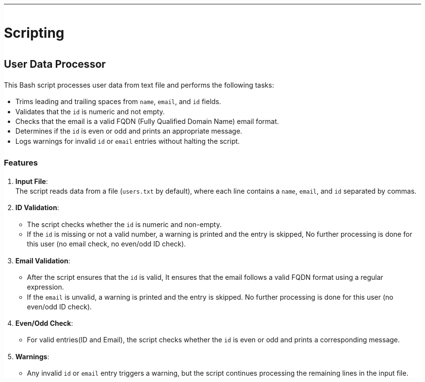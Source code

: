 ---------------------------------------------------------------------------------------------------------------------------------------------------------------------


# Scripting

## User Data Processor

This Bash script processes user data from text file  and performs the following tasks:

- Trims leading and trailing spaces from `name`, `email`, and `id` fields.
- Validates that the `id` is numeric and not empty.
- Checks that the email is a valid FQDN (Fully Qualified Domain Name) email format.
- Determines if the `id` is even or odd and prints an appropriate message.
- Logs warnings for invalid `id` or `email` entries without halting the script.

### Features

1. **Input File**:  
   The script reads data from a file (`users.txt` by default), where each line contains a `name`, `email`, and `id` separated by commas.

2. **ID Validation**:
   - The script checks whether the `id` is numeric and non-empty.
   - If the `id` is missing or not a valid number, a warning is printed and the entry is skipped, No further processing is done for this user (no email check, no even/odd ID check).

3. **Email Validation**:
   - After the script ensures that the `id` is valid, It ensures that the email follows a valid FQDN format using a regular expression.
   - If the `email` is unvalid, a warning is printed and the entry is skipped. No further processing is done for this user (no even/odd ID check).

4. **Even/Odd Check**:
   - For valid entries(ID and Email), the script checks whether the `id` is even or odd and prints a corresponding message.

5. **Warnings**:
   - Any invalid `id` or `email` entry triggers a warning, but the script continues processing the remaining lines in the input file.
